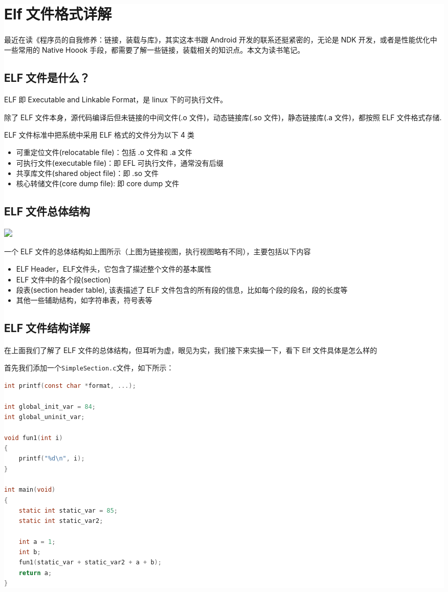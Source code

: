 # Elf 文件格式详解
最近在读《程序员的自我修养：链接，装载与库》，其实这本书跟 Android 开发的联系还挺紧密的，无论是 NDK 开发，或者是性能优化中一些常用的 Native Hoook 手段，都需要了解一些链接，装载相关的知识点。本文为读书笔记。

## ELF 文件是什么？
ELF 即 Executable and Linkable Format，是 linux 下的可执行文件。

除了 ELF 文件本身，源代码编译后但未链接的中间文件(.o 文件)，动态链接库(.so 文件)，静态链接库(.a 文件)，都按照 ELF 文件格式存储.

ELF 文件标准中把系统中采用 ELF 格式的文件分为以下 4 类

- 可重定位文件(relocatable file)：包括 .o 文件和 .a 文件
- 可执行文件(executable file)：即 EFL 可执行文件，通常没有后缀
- 共享库文件(shared object file)：即 .so 文件
- 核心转储文件(core dump file): 即 core dump 文件

## ELF 文件总体结构
![](https://raw.gitmirror.com/RicardoJiang/resource/main/2023/june/p2.png)

一个 ELF 文件的总体结构如上图所示（上图为链接视图，执行视图略有不同），主要包括以下内容

- ELF Header，ELF文件头，它包含了描述整个文件的基本属性
- ELF 文件中的各个段(section)
- 段表(section header table), 该表描述了 ELF 文件包含的所有段的信息，比如每个段的段名，段的长度等
- 其他一些辅助结构，如字符串表，符号表等

## ELF 文件结构详解
在上面我们了解了 ELF 文件的总体结构，但耳听为虚，眼见为实，我们接下来实操一下，看下 Elf 文件具体是怎么样的

首先我们添加一个`SimpleSection.c`文件，如下所示：

```c
int printf(const char *format, ...);

int global_init_var = 84;
int global_uninit_var;

void fun1(int i)
{
    printf("%d\n", i);
}

int main(void)
{
    static int static_var = 85;
    static int static_var2;

    int a = 1;
    int b;
    fun1(static_var + static_var2 + a + b);
    return a;
}
```
